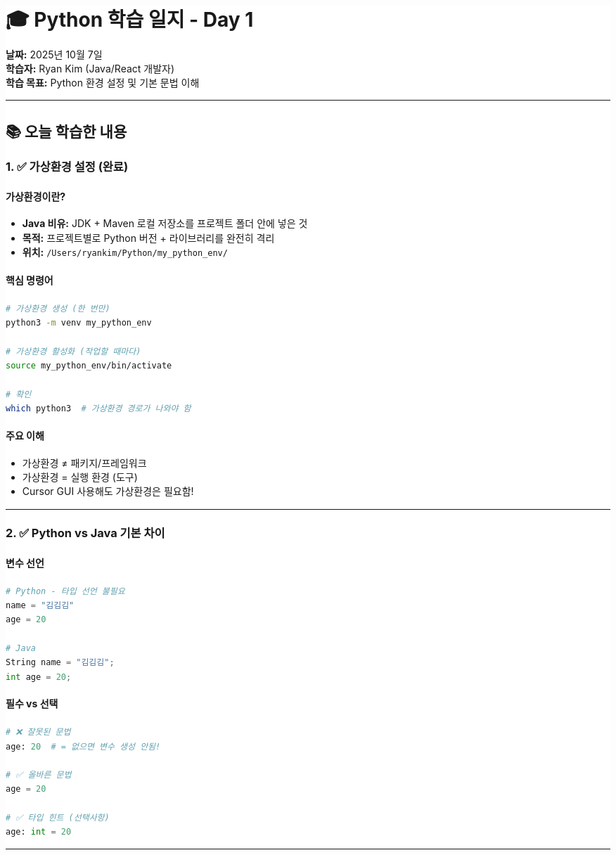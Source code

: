# 🎓 Python 학습 일지 - Day 1

**날짜:** 2025년 10월 7일  
**학습자:** Ryan Kim (Java/React 개발자)  
**학습 목표:** Python 환경 설정 및 기본 문법 이해

---

## 📚 오늘 학습한 내용

### 1. ✅ 가상환경 설정 (완료)

#### 가상환경이란?
- **Java 비유:** JDK + Maven 로컬 저장소를 프로젝트 폴더 안에 넣은 것
- **목적:** 프로젝트별로 Python 버전 + 라이브러리를 완전히 격리
- **위치:** `/Users/ryankim/Python/my_python_env/`

#### 핵심 명령어
```bash
# 가상환경 생성 (한 번만)
python3 -m venv my_python_env

# 가상환경 활성화 (작업할 때마다)
source my_python_env/bin/activate

# 확인
which python3  # 가상환경 경로가 나와야 함
```

#### 주요 이해
- 가상환경 ≠ 패키지/프레임워크
- 가상환경 = 실행 환경 (도구)
- Cursor GUI 사용해도 가상환경은 필요함!

---

### 2. ✅ Python vs Java 기본 차이

#### 변수 선언
```python
# Python - 타입 선언 불필요
name = "김김김"
age = 20

# Java
String name = "김김김";
int age = 20;
```

#### 필수 vs 선택
```python
# ❌ 잘못된 문법
age: 20  # = 없으면 변수 생성 안됨!

# ✅ 올바른 문법
age = 20

# ✅ 타입 힌트 (선택사항)
age: int = 20
```

---